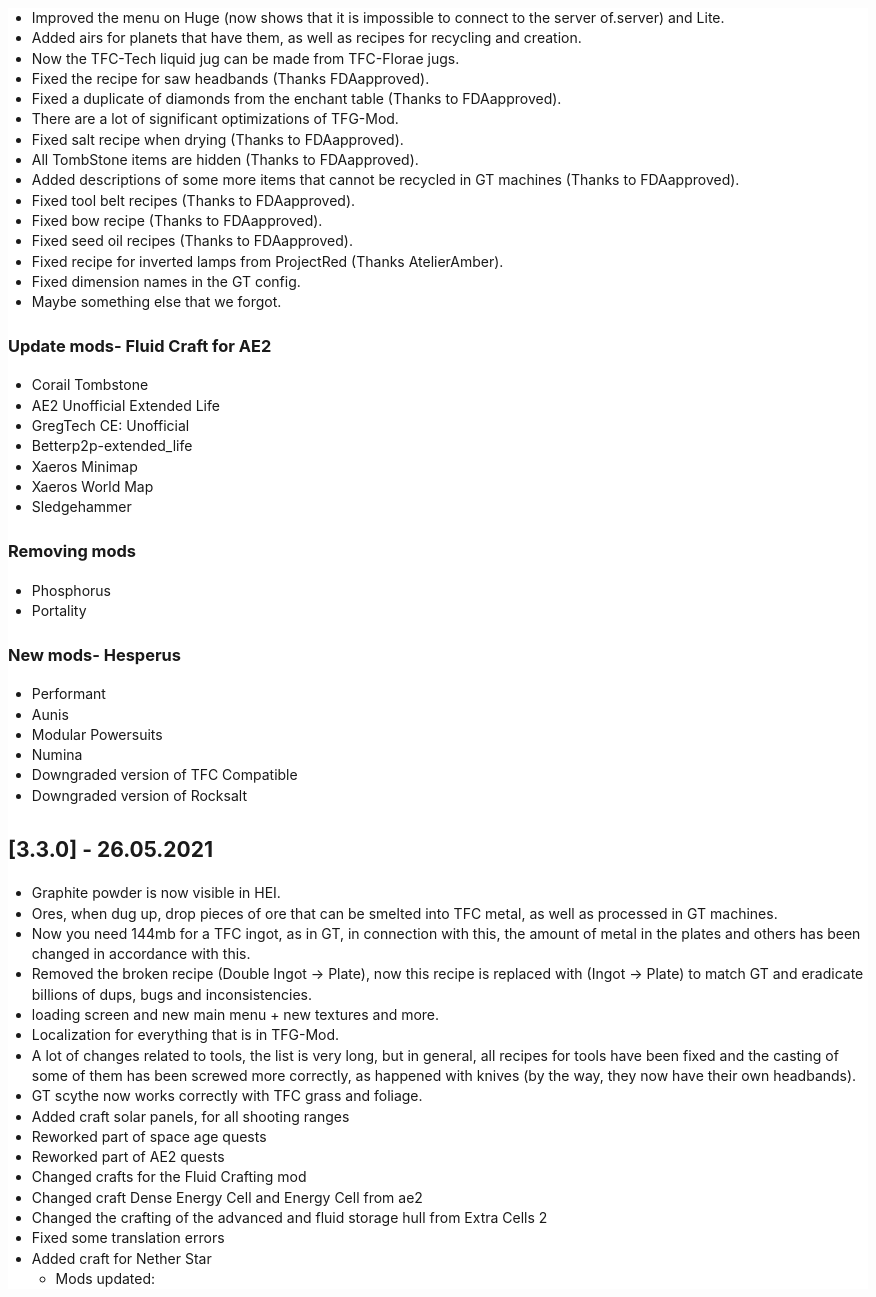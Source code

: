 - Improved the menu on Huge (now shows that it is impossible to connect to the server of.server) and Lite.
- Added airs for planets that have them, as well as recipes for recycling and creation.
- Now the TFC-Tech liquid jug can be made from TFC-Florae jugs.
- Fixed the recipe for saw headbands (Thanks FDAapproved).
- Fixed a duplicate of diamonds from the enchant table (Thanks to FDAapproved).
- There are a lot of significant optimizations of TFG-Mod.
- Fixed salt recipe when drying (Thanks to FDAapproved).
- All TombStone items are hidden (Thanks to FDAapproved).
- Added descriptions of some more items that cannot be recycled in GT machines (Thanks to FDAapproved).
- Fixed tool belt recipes (Thanks to FDAapproved).
- Fixed bow recipe (Thanks to FDAapproved).
- Fixed seed oil recipes (Thanks to FDAapproved).
- Fixed recipe for inverted lamps from ProjectRed (Thanks AtelierAmber).
- Fixed dimension names in the GT config.
- Maybe something else that we forgot.

### Update mods- Fluid Craft for AE2
- Corail Tombstone
- AE2 Unofficial Extended Life
- GregTech CE: Unofficial
- Betterp2p-extended_life
- Xaeros Minimap
- Xaeros World Map
- Sledgehammer

### Removing mods
- Phosphorus
- Portality

### New mods- Hesperus
- Performant
- Aunis
- Modular Powersuits
- Numina
- Downgraded version of TFC Compatible
- Downgraded version of Rocksalt

## [3.3.0] - 26.05.2021
- Graphite powder is now visible in HEI.
- Ores, when dug up, drop pieces of ore that can be smelted into TFC metal, as well as processed in GT machines.
- Now you need 144mb ​​for a TFC ingot, as in GT, in connection with this, the amount of metal in the plates and others has been changed in accordance with this.
- Removed the broken recipe (Double Ingot -> Plate), now this recipe is replaced with (Ingot -> Plate) to match GT and eradicate billions of dups, bugs and inconsistencies.
- loading screen and new main menu + new textures and more.
- Localization for everything that is in TFG-Mod.
- A lot of changes related to tools, the list is very long, but in general, all recipes for tools have been fixed and the casting of some of them has been screwed more correctly, as happened with knives (by the way, they now have their own headbands).
- GT scythe now works correctly with TFC grass and foliage.
- Added craft solar panels, for all shooting ranges
- Reworked part of space age quests
- Reworked part of AE2 quests
- Changed crafts for the Fluid Crafting mod
- Changed craft Dense Energy Cell and Energy Cell from ae2
- Changed the crafting of the advanced and fluid storage hull from Extra Cells 2
- Fixed some translation errors
- Added craft for Nether Star
  - Mods updated: